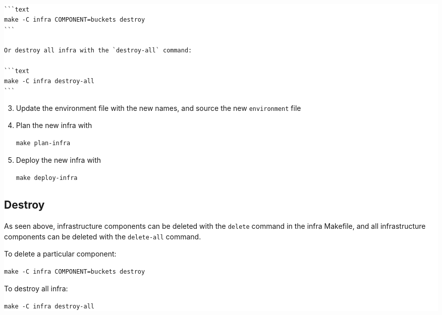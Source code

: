     ```text
    make -C infra COMPONENT=buckets destroy
    ```

    Or destroy all infra with the `destroy-all` command:

    ```text
    make -C infra destroy-all
    ```

3.  Update the environment file with the new names, and source the new `environment` file

4.  Plan the new infra with

    ```text
    make plan-infra
    ```

5.  Deploy the new infra with

    ```text
    make deploy-infra
    ```

## Destroy

As seen above, infrastructure components can be deleted with the `delete` command in the infra
Makefile, and all infrastructure components can be deleted with the `delete-all` command.

To delete a particular component:

```text
make -C infra COMPONENT=buckets destroy
```

To destroy all infra:

```text
make -C infra destroy-all
```

